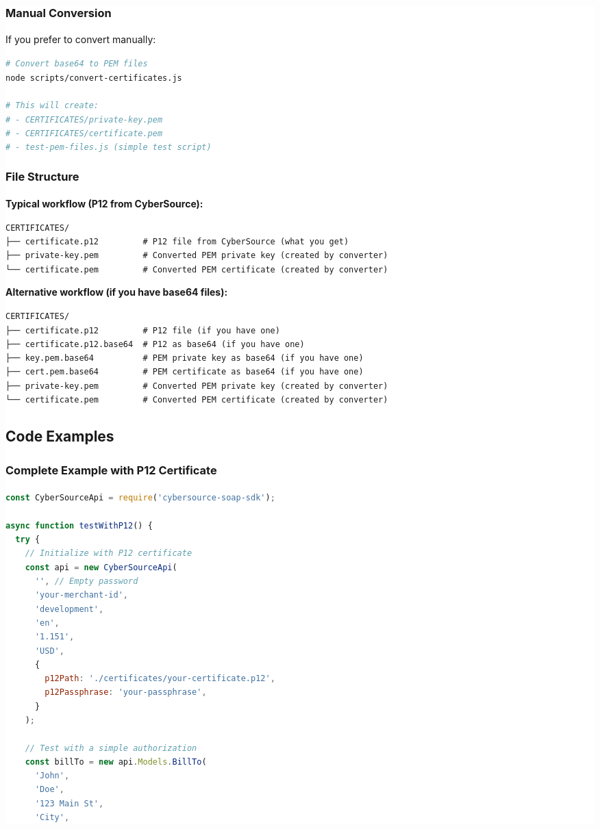 ### Manual Conversion

If you prefer to convert manually:

```bash
# Convert base64 to PEM files
node scripts/convert-certificates.js

# This will create:
# - CERTIFICATES/private-key.pem
# - CERTIFICATES/certificate.pem
# - test-pem-files.js (simple test script)
```

### File Structure

**Typical workflow (P12 from CyberSource):**

```
CERTIFICATES/
├── certificate.p12         # P12 file from CyberSource (what you get)
├── private-key.pem         # Converted PEM private key (created by converter)
└── certificate.pem         # Converted PEM certificate (created by converter)
```

**Alternative workflow (if you have base64 files):**

```
CERTIFICATES/
├── certificate.p12         # P12 file (if you have one)
├── certificate.p12.base64  # P12 as base64 (if you have one)
├── key.pem.base64          # PEM private key as base64 (if you have one)
├── cert.pem.base64         # PEM certificate as base64 (if you have one)
├── private-key.pem         # Converted PEM private key (created by converter)
└── certificate.pem         # Converted PEM certificate (created by converter)
```

## Code Examples

### Complete Example with P12 Certificate

```javascript
const CyberSourceApi = require('cybersource-soap-sdk');

async function testWithP12() {
  try {
    // Initialize with P12 certificate
    const api = new CyberSourceApi(
      '', // Empty password
      'your-merchant-id',
      'development',
      'en',
      '1.151',
      'USD',
      {
        p12Path: './certificates/your-certificate.p12',
        p12Passphrase: 'your-passphrase',
      }
    );

    // Test with a simple authorization
    const billTo = new api.Models.BillTo(
      'John',
      'Doe',
      '123 Main St',
      'City',
```